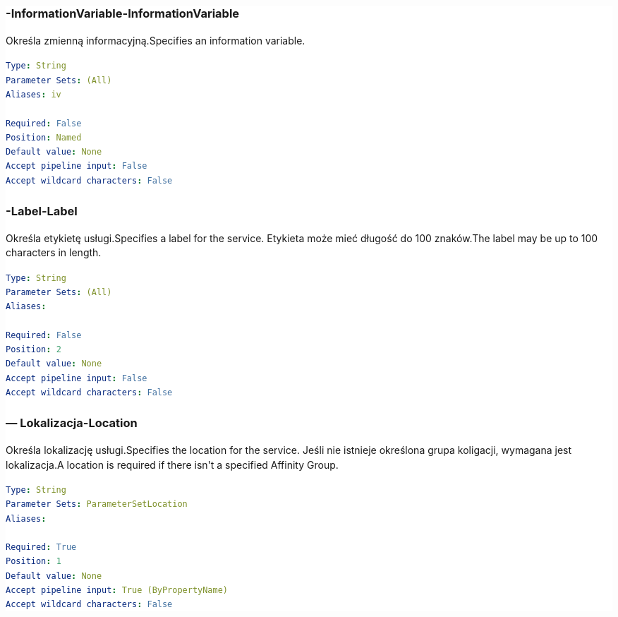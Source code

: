 ### <span data-ttu-id="38dfa-130">-InformationVariable</span><span class="sxs-lookup"><span data-stu-id="38dfa-130">-InformationVariable</span></span>
<span data-ttu-id="38dfa-131">Określa zmienną informacyjną.</span><span class="sxs-lookup"><span data-stu-id="38dfa-131">Specifies an information variable.</span></span>

```yaml
Type: String
Parameter Sets: (All)
Aliases: iv

Required: False
Position: Named
Default value: None
Accept pipeline input: False
Accept wildcard characters: False
```

### <span data-ttu-id="38dfa-132">-Label</span><span class="sxs-lookup"><span data-stu-id="38dfa-132">-Label</span></span>
<span data-ttu-id="38dfa-133">Określa etykietę usługi.</span><span class="sxs-lookup"><span data-stu-id="38dfa-133">Specifies a label for the service.</span></span>
<span data-ttu-id="38dfa-134">Etykieta może mieć długość do 100 znaków.</span><span class="sxs-lookup"><span data-stu-id="38dfa-134">The label may be up to 100 characters in length.</span></span>

```yaml
Type: String
Parameter Sets: (All)
Aliases: 

Required: False
Position: 2
Default value: None
Accept pipeline input: False
Accept wildcard characters: False
```

### <span data-ttu-id="38dfa-135">— Lokalizacja</span><span class="sxs-lookup"><span data-stu-id="38dfa-135">-Location</span></span>
<span data-ttu-id="38dfa-136">Określa lokalizację usługi.</span><span class="sxs-lookup"><span data-stu-id="38dfa-136">Specifies the location for the service.</span></span>
<span data-ttu-id="38dfa-137">Jeśli nie istnieje określona grupa koligacji, wymagana jest lokalizacja.</span><span class="sxs-lookup"><span data-stu-id="38dfa-137">A location is required if there isn't a specified Affinity Group.</span></span>

```yaml
Type: String
Parameter Sets: ParameterSetLocation
Aliases: 

Required: True
Position: 1
Default value: None
Accept pipeline input: True (ByPropertyName)
Accept wildcard characters: False
```
